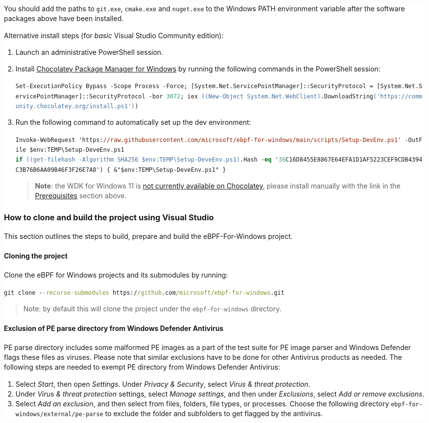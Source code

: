 You should add the paths to `git.exe`, `cmake.exe` and `nuget.exe` to the Windows PATH environment variable after the software packages
 above have been installed.

Alternative install steps (for *basic* Visual Studio Community edition):

1. Launch an administrative PowerShell session.
1. Install [Chocolatey Package Manager for Windows](https://chocolatey.org/install) by running the following commands in the PowerShell session:

   ```ps
   Set-ExecutionPolicy Bypass -Scope Process -Force; [System.Net.ServicePointManager]::SecurityProtocol = [System.Net.ServicePointManager]::SecurityProtocol -bor 3072; iex ((New-Object System.Net.WebClient).DownloadString('https://community.chocolatey.org/install.ps1'))
   ```

1. Run the following command to automatically set up the dev environment:

   ```ps
   Invoke-WebRequest 'https://raw.githubusercontent.com/microsoft/ebpf-for-windows/main/scripts/Setup-DevEnv.ps1' -OutFile $env:TEMP\Setup-DeveEnv.ps1
   if ((get-filehash -Algorithm SHA256 $env:TEMP\Setup-DeveEnv.ps1).Hash -eq '36C16D8455E8867E64EFA1D1AF5223CEF9CDB4394C3B76B6AA09B46F3F26E7A8') { &"$env:TEMP\Setup-DeveEnv.ps1" }
   ```

   >**Note**: the WDK for Windows 11 is [not currently available on Chocolatey](https://community.chocolatey.org/packages?q=windowsdriverkit),
    please install manually with the link in the [Prerequisites](#prerequisites) section above.

### How to clone and build the project using Visual Studio

This section outlines the steps to build, prepare and build the eBPF-For-Windows project.

#### Cloning the project

Clone the eBPF for Windows projects and its submodules by running:

   ```cmd
   git clone --recurse-submodules https://github.com/microsoft/ebpf-for-windows.git
   ```

>Note: by default this will clone the project under the `ebpf-for-windows` directory.

#### Exclusion of PE parse directory from Windows Defender Antivirus

PE parse directory includes some malformed PE images as a part of the test suite for PE image parser and Windows Defender flags these files as viruses. Please note that similar exclusions have to be done for other Antivirus products as needed. The following steps are needed to exempt PE directory from Windows Defender Antivirus:

1. Select *Start*, then open *Settings*. Under *Privacy & Security*, select *Virus & threat protection*.
1. Under *Virus & threat protection* settings, select *Manage settings*, and then under *Exclusions*, select *Add or remove exclusions*.
1. Select *Add an exclusion*, and then select from files, folders, file types, or processes. Choose the following directory ```ebpf-for-windows/external/pe-parse``` to exclude the folder and subfolders to get flagged by the antivirus.
